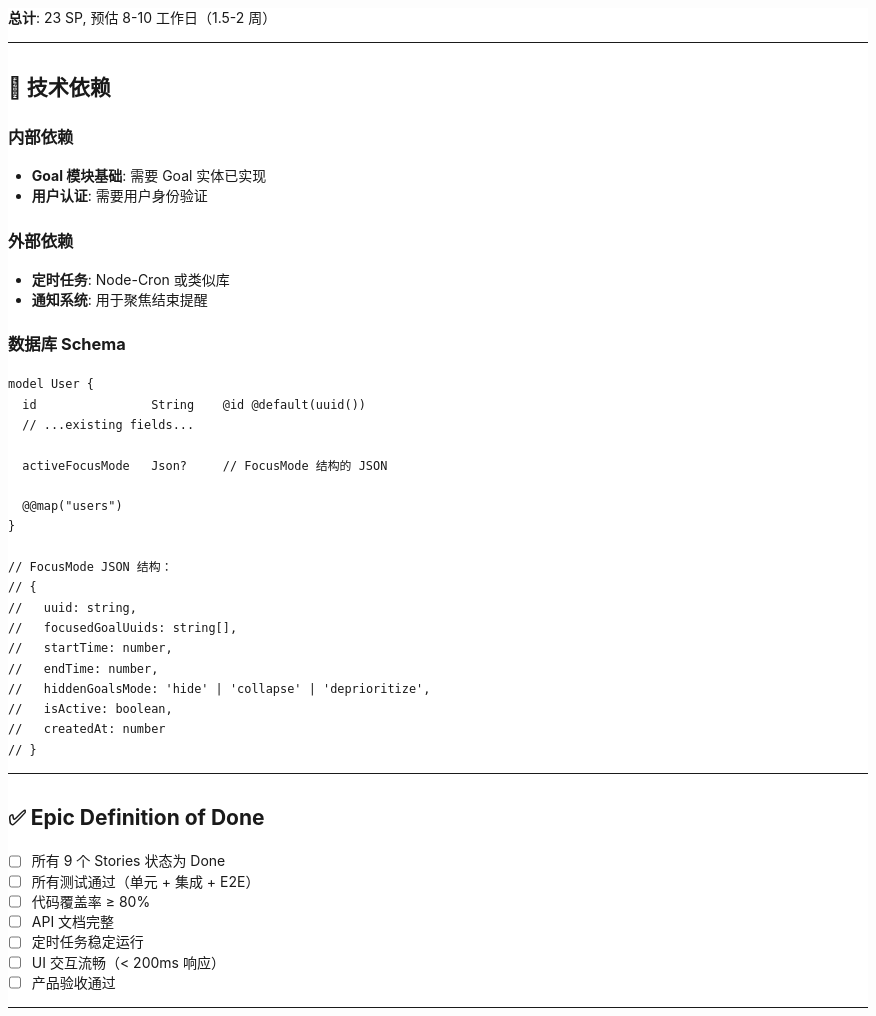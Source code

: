 **总计**: 23 SP, 预估 8-10 工作日（1.5-2 周）

---

## 🔗 技术依赖

### 内部依赖

- **Goal 模块基础**: 需要 Goal 实体已实现
- **用户认证**: 需要用户身份验证

### 外部依赖

- **定时任务**: Node-Cron 或类似库
- **通知系统**: 用于聚焦结束提醒

### 数据库 Schema

```prisma
model User {
  id                String    @id @default(uuid())
  // ...existing fields...

  activeFocusMode   Json?     // FocusMode 结构的 JSON

  @@map("users")
}

// FocusMode JSON 结构：
// {
//   uuid: string,
//   focusedGoalUuids: string[],
//   startTime: number,
//   endTime: number,
//   hiddenGoalsMode: 'hide' | 'collapse' | 'deprioritize',
//   isActive: boolean,
//   createdAt: number
// }
```

---

## ✅ Epic Definition of Done

- [ ] 所有 9 个 Stories 状态为 Done
- [ ] 所有测试通过（单元 + 集成 + E2E）
- [ ] 代码覆盖率 ≥ 80%
- [ ] API 文档完整
- [ ] 定时任务稳定运行
- [ ] UI 交互流畅（< 200ms 响应）
- [ ] 产品验收通过

---